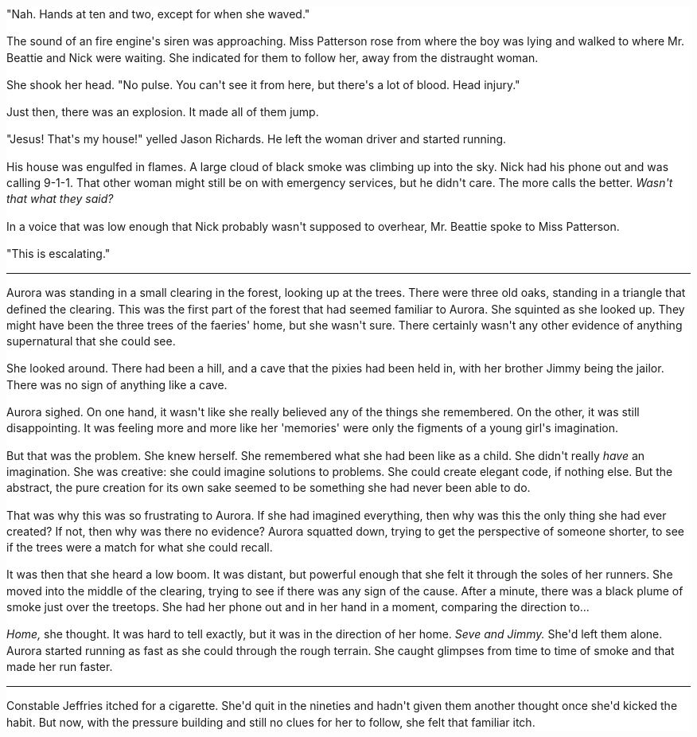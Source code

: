 "Nah. Hands at ten and two, except for when she waved."

The sound of an fire engine's siren was approaching. Miss Patterson rose from where the boy was lying and walked to where Mr. Beattie and Nick were waiting. She indicated for them to follow her, away from the distraught woman.

She shook her head. "No pulse. You can't see it from here, but there's a lot of blood. Head injury."

Just then, there was an explosion. It made all of them jump.

"Jesus! That's my house!" yelled Jason Richards. He left the woman driver and started running. 

His house was engulfed in flames. A large cloud of black smoke was climbing up into the sky. Nick had his phone out and was calling 9-1-1. That other woman might still be on with emergency services, but he didn't care. The more calls the better. _Wasn't that what they said?_

In a voice that was low enough that Nick probably wasn't supposed to overhear, Mr. Beattie spoke to Miss Patterson.

"This is escalating."

* * *

Aurora was standing in a small clearing in the forest, looking up at the trees. There were three old oaks, standing in a triangle that defined the clearing. This was the first part of the forest that had seemed familiar to Aurora. She squinted as she looked up. They might have been the three trees of the faeries' home, but she wasn't sure. There certainly wasn't any other evidence of anything supernatural that she could see. 

She looked around. There had been a hill, and a cave that the pixies had been held in, with her brother Jimmy being the jailor. There was no sign of anything like a cave.

Aurora sighed. On one hand, it wasn't like she really believed any of the things she remembered. On the other, it was still disappointing. It was feeling more and more like her 'memories' were only the figments of a young girl's imagination.

But that was the problem. She knew herself. She remembered what she had been like as a child. She didn't really _have_ an imagination. She was creative: she could imagine solutions to problems. She could create elegant code, if nothing else. But the abstract, the pure creation for its own sake seemed to be something she had never been able to do.

That was why this was so frustrating to Aurora. If she had imagined everything, then why was this the only thing she had ever created? If not, then why was there no evidence? Aurora squatted down, trying to get the perspective of someone shorter, to see if the trees were a match for what she could recall.

It was then that she heard a low boom. It was distant, but powerful enough that she felt it through the soles of her runners. She moved into the middle of the clearing, trying to see if there was any sign of the cause. After a minute, there was a black plume of smoke just over the treetops. She had her phone out and in her hand in a moment, comparing the direction to...

_Home,_ she thought. It was hard to tell exactly, but it was in the direction of her home. _Seve and Jimmy._  She'd left them alone. Aurora started running as fast as she could through the rough terrain. She caught glimpses from time to time of smoke and that made her run faster.

* * *

Constable Jeffries itched for a cigarette. She'd quit in the nineties and hadn't given them another thought once she'd kicked the habit. But now, with the pressure building and still no clues for her to follow, she felt that familiar itch.
